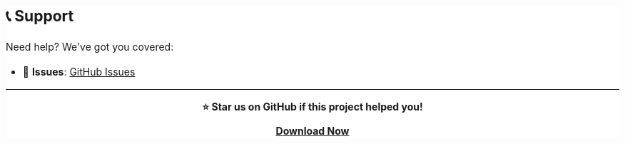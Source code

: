 ## 📞 **Support**

Need help? We've got you covered:

- 🐛 **Issues**: [GitHub Issues](https://github.com/your-repo/claude-code-chat/issues)

---

<div align="center">

**⭐ Star us on GitHub if this project helped you!**

[**Download Now**](https://marketplace.visualstudio.com/items?itemName=andrepimenta.claude-code-chat)

</div>
